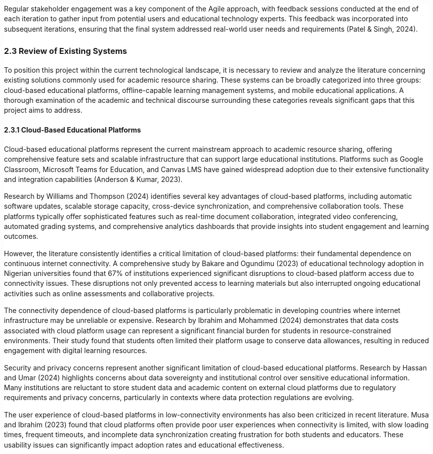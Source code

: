 Regular stakeholder engagement was a key component of the Agile approach, with feedback sessions conducted at the end of each iteration to gather input from potential users and educational technology experts. This feedback was incorporated into subsequent iterations, ensuring that the final system addressed real-world user needs and requirements (Patel & Singh, 2024).

### 2.3 Review of Existing Systems

To position this project within the current technological landscape, it is necessary to review and analyze the literature concerning existing solutions commonly used for academic resource sharing. These systems can be broadly categorized into three groups: cloud-based educational platforms, offline-capable learning management systems, and mobile educational applications. A thorough examination of the academic and technical discourse surrounding these categories reveals significant gaps that this project aims to address.

#### 2.3.1 Cloud-Based Educational Platforms

Cloud-based educational platforms represent the current mainstream approach to academic resource sharing, offering comprehensive feature sets and scalable infrastructure that can support large educational institutions. Platforms such as Google Classroom, Microsoft Teams for Education, and Canvas LMS have gained widespread adoption due to their extensive functionality and integration capabilities (Anderson & Kumar, 2023).

Research by Williams and Thompson (2024) identifies several key advantages of cloud-based platforms, including automatic software updates, scalable storage capacity, cross-device synchronization, and comprehensive collaboration tools. These platforms typically offer sophisticated features such as real-time document collaboration, integrated video conferencing, automated grading systems, and comprehensive analytics dashboards that provide insights into student engagement and learning outcomes.

However, the literature consistently identifies a critical limitation of cloud-based platforms: their fundamental dependence on continuous internet connectivity. A comprehensive study by Bakare and Ogundimu (2023) of educational technology adoption in Nigerian universities found that 67% of institutions experienced significant disruptions to cloud-based platform access due to connectivity issues. These disruptions not only prevented access to learning materials but also interrupted ongoing educational activities such as online assessments and collaborative projects.

The connectivity dependence of cloud-based platforms is particularly problematic in developing countries where internet infrastructure may be unreliable or expensive. Research by Ibrahim and Mohammed (2024) demonstrates that data costs associated with cloud platform usage can represent a significant financial burden for students in resource-constrained environments. Their study found that students often limited their platform usage to conserve data allowances, resulting in reduced engagement with digital learning resources.

Security and privacy concerns represent another significant limitation of cloud-based educational platforms. Research by Hassan and Umar (2024) highlights concerns about data sovereignty and institutional control over sensitive educational information. Many institutions are reluctant to store student data and academic content on external cloud platforms due to regulatory requirements and privacy concerns, particularly in contexts where data protection regulations are evolving.

The user experience of cloud-based platforms in low-connectivity environments has also been criticized in recent literature. Musa and Ibrahim (2023) found that cloud platforms often provide poor user experiences when connectivity is limited, with slow loading times, frequent timeouts, and incomplete data synchronization creating frustration for both students and educators. These usability issues can significantly impact adoption rates and educational effectiveness.
